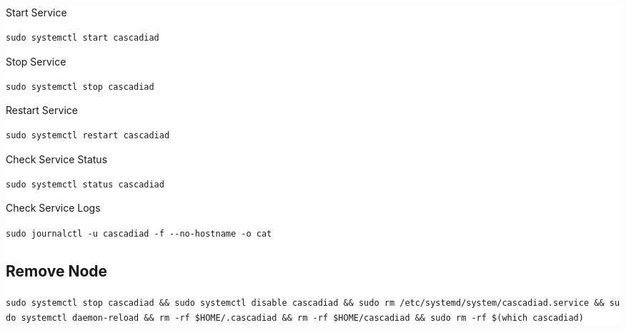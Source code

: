 Start Service

```
sudo systemctl start cascadiad
```

Stop Service

```
sudo systemctl stop cascadiad
```

Restart Service

```
sudo systemctl restart cascadiad
```

Check Service Status

```
sudo systemctl status cascadiad
```

Check Service Logs

```
sudo journalctl -u cascadiad -f --no-hostname -o cat
```

## Remove Node

```
sudo systemctl stop cascadiad && sudo systemctl disable cascadiad && sudo rm /etc/systemd/system/cascadiad.service && sudo systemctl daemon-reload && rm -rf $HOME/.cascadiad && rm -rf $HOME/cascadiad && sudo rm -rf $(which cascadiad)
```
